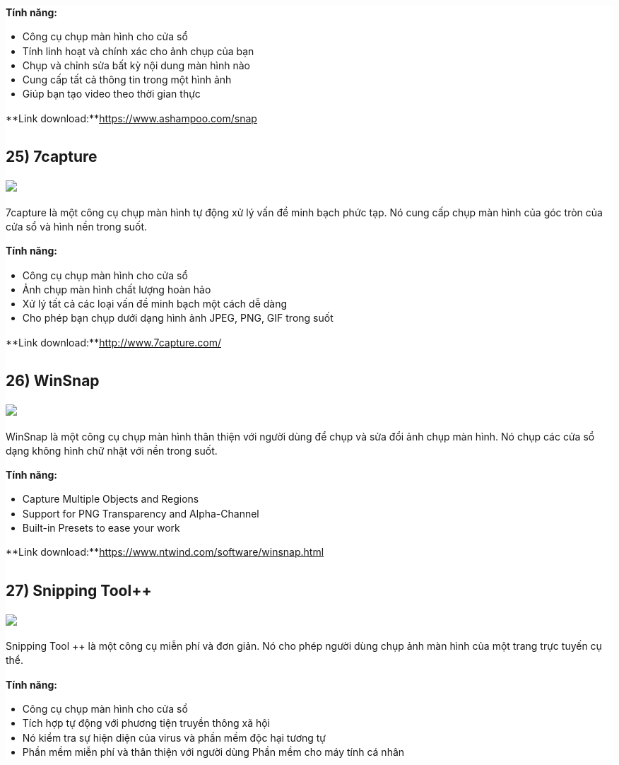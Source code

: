 **Tính năng:**

* Công cụ chụp màn hình cho cửa sổ
* Tính linh hoạt và chính xác cho ảnh chụp của bạn
* Chụp và chỉnh sửa bất kỳ nội dung màn hình nào
* Cung cấp tất cả thông tin trong một hình ảnh
* Giúp bạn tạo video theo thời gian thực

**Link download:**https://www.ashampoo.com/snap

## 25) 7capture

![](https://images.viblo.asia/29222262-7bf2-4529-82ff-cde5d8d07806.jpg)

7capture là một công cụ chụp màn hình tự động xử lý vấn đề minh bạch phức tạp. Nó cung cấp chụp màn hình của góc tròn của cửa sổ và hình nền trong suốt.

**Tính năng:**

* Công cụ chụp màn hình cho cửa sổ
* Ảnh chụp màn hình chất lượng hoàn hảo
* Xử lý tất cả các loại vấn đề minh bạch một cách dễ dàng
* Cho phép bạn chụp dưới dạng hình ảnh JPEG, PNG, GIF trong suốt

**Link download:**http://www.7capture.com/

## 26) WinSnap

![](https://images.viblo.asia/2e9810d0-c027-4438-8120-674c39dc7581.jpg)

WinSnap là một công cụ chụp màn hình thân thiện với người dùng để chụp và sửa đổi ảnh chụp màn hình. Nó chụp các cửa sổ dạng không hình chữ nhật với nền trong suốt.

**Tính năng:**

* Capture Multiple Objects and Regions
* Support for PNG Transparency and Alpha-Channel
* Built-in Presets to ease your work

**Link download:**https://www.ntwind.com/software/winsnap.html

## 27) Snipping Tool++

![](https://images.viblo.asia/4135f421-3c3f-4865-a3eb-b486a9b5c3a5.jpg)

Snipping Tool ++ là một công cụ miễn phí và đơn giản. Nó cho phép người dùng chụp ảnh màn hình của một trang trực tuyến cụ thể.

**Tính năng:**

* Công cụ chụp màn hình cho cửa sổ
* Tích hợp tự động với phương tiện truyền thông xã hội
* Nó kiểm tra sự hiện diện của virus và phần mềm độc hại tương tự
* Phần mềm miễn phí và thân thiện với người dùng Phần mềm cho máy tính cá nhân
